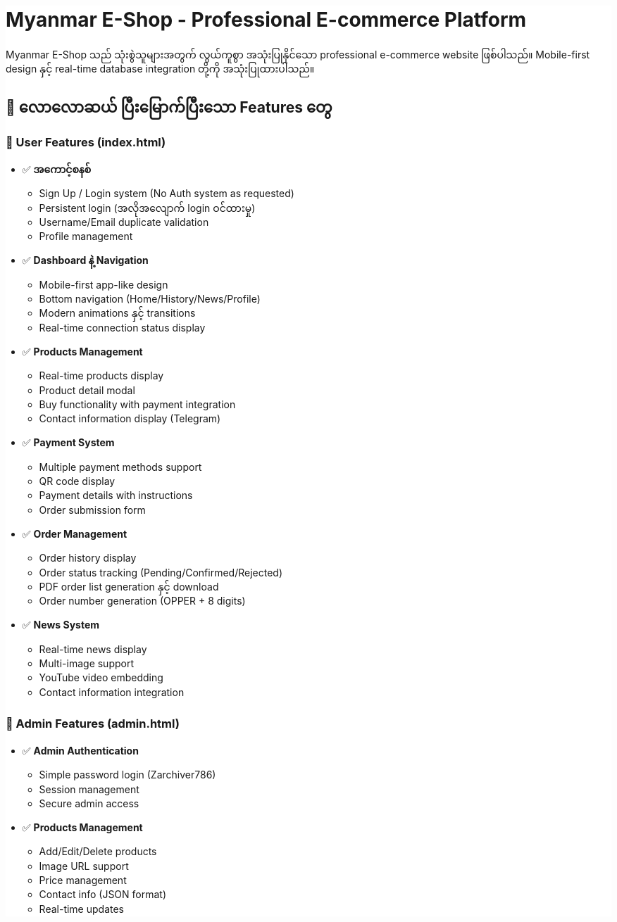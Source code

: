# Myanmar E-Shop - Professional E-commerce Platform

Myanmar E-Shop သည် သုံးစွဲသူများအတွက် လွယ်ကူစွာ အသုံးပြုနိုင်သော professional e-commerce website ဖြစ်ပါသည်။ Mobile-first design နှင့် real-time database integration တို့ကို အသုံးပြုထားပါသည်။

## 🚀 လောလောဆယ် ပြီးမြောက်ပြီးသော Features တွေ

### 📱 User Features (index.html)
- ✅ **အကောင့်စနစ်**
  - Sign Up / Login system (No Auth system as requested)
  - Persistent login (အလိုအလျောက် login ဝင်ထားမှု)
  - Username/Email duplicate validation
  - Profile management
  
- ✅ **Dashboard နဲ့ Navigation**
  - Mobile-first app-like design
  - Bottom navigation (Home/History/News/Profile)
  - Modern animations နှင့် transitions
  - Real-time connection status display

- ✅ **Products Management**
  - Real-time products display
  - Product detail modal
  - Buy functionality with payment integration
  - Contact information display (Telegram)

- ✅ **Payment System**
  - Multiple payment methods support
  - QR code display
  - Payment details with instructions
  - Order submission form

- ✅ **Order Management**
  - Order history display
  - Order status tracking (Pending/Confirmed/Rejected)
  - PDF order list generation နှင့် download
  - Order number generation (OPPER + 8 digits)

- ✅ **News System**
  - Real-time news display
  - Multi-image support
  - YouTube video embedding
  - Contact information integration

### 🔧 Admin Features (admin.html)
- ✅ **Admin Authentication**
  - Simple password login (Zarchiver786)
  - Session management
  - Secure admin access

- ✅ **Products Management**
  - Add/Edit/Delete products
  - Image URL support
  - Price management
  - Contact info (JSON format)
  - Real-time updates

